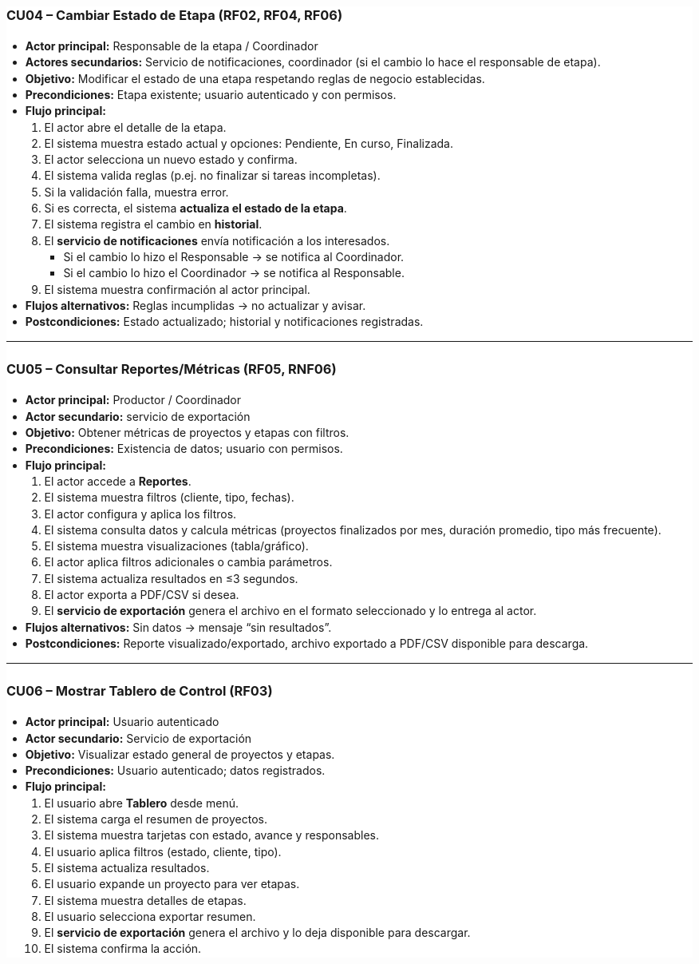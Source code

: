 
### CU04 – Cambiar Estado de Etapa (RF02, RF04, RF06)
- **Actor principal:** Responsable de la etapa / Coordinador
- **Actores secundarios:** Servicio de notificaciones, coordinador (si el cambio lo hace el responsable de etapa).  
- **Objetivo:** Modificar el estado de una etapa respetando reglas de negocio establecidas.  
- **Precondiciones:** Etapa existente; usuario autenticado y con permisos.  
- **Flujo principal:**  
  1. El actor abre el detalle de la etapa.  
  2. El sistema muestra estado actual y opciones: Pendiente, En curso, Finalizada.  
  3. El actor selecciona un nuevo estado y confirma.  
  4. El sistema valida reglas (p.ej. no finalizar si tareas incompletas).  
  5. Si la validación falla, muestra error.  
  6. Si es correcta, el sistema **actualiza el estado de la etapa**.  
  7. El sistema registra el cambio en **historial**.  
  8. El **servicio de notificaciones** envía notificación a los interesados.
      - Si el cambio lo hizo el Responsable → se notifica al Coordinador.
      - Si el cambio lo hizo el Coordinador → se notifica al Responsable.
  9. El sistema muestra confirmación al actor principal.  
- **Flujos alternativos:** Reglas incumplidas → no actualizar y avisar.  
- **Postcondiciones:** Estado actualizado; historial y notificaciones registradas.

---

### CU05 – Consultar Reportes/Métricas (RF05, RNF06)
- **Actor principal:** Productor / Coordinador
- **Actor secundario:** servicio de exportación    
- **Objetivo:** Obtener métricas de proyectos y etapas con filtros.  
- **Precondiciones:** Existencia de datos; usuario con permisos.  
- **Flujo principal:**  
  1. El actor accede a **Reportes**.  
  2. El sistema muestra filtros (cliente, tipo, fechas).  
  3. El actor configura y aplica los filtros.  
  4. El sistema consulta datos y calcula métricas (proyectos finalizados por mes, duración promedio, tipo más frecuente).  
  5. El sistema muestra visualizaciones (tabla/gráfico).  
  6. El actor aplica filtros adicionales o cambia parámetros.  
  7. El sistema actualiza resultados en ≤3 segundos.  
  8. El actor exporta a PDF/CSV si desea.
  9. El **servicio de exportación** genera el archivo en el formato seleccionado y lo entrega al actor.  
- **Flujos alternativos:** Sin datos → mensaje “sin resultados”.  
- **Postcondiciones:** Reporte visualizado/exportado, archivo exportado a PDF/CSV disponible para descarga.

---

### CU06 – Mostrar Tablero de Control (RF03)
- **Actor principal:** Usuario autenticado
- **Actor secundario:** Servicio de exportación  
- **Objetivo:** Visualizar estado general de proyectos y etapas.  
- **Precondiciones:** Usuario autenticado; datos registrados.  
- **Flujo principal:**  
  1. El usuario abre **Tablero** desde menú.  
  2. El sistema carga el resumen de proyectos.  
  3. El sistema muestra tarjetas con estado, avance y responsables.  
  4. El usuario aplica filtros (estado, cliente, tipo).  
  5. El sistema actualiza resultados.  
  6. El usuario expande un proyecto para ver etapas.  
  7. El sistema muestra detalles de etapas.  
  8. El usuario selecciona exportar resumen.
  9. El **servicio de exportación** genera el archivo y lo deja disponible para descargar.
  10. El sistema confirma la acción. 